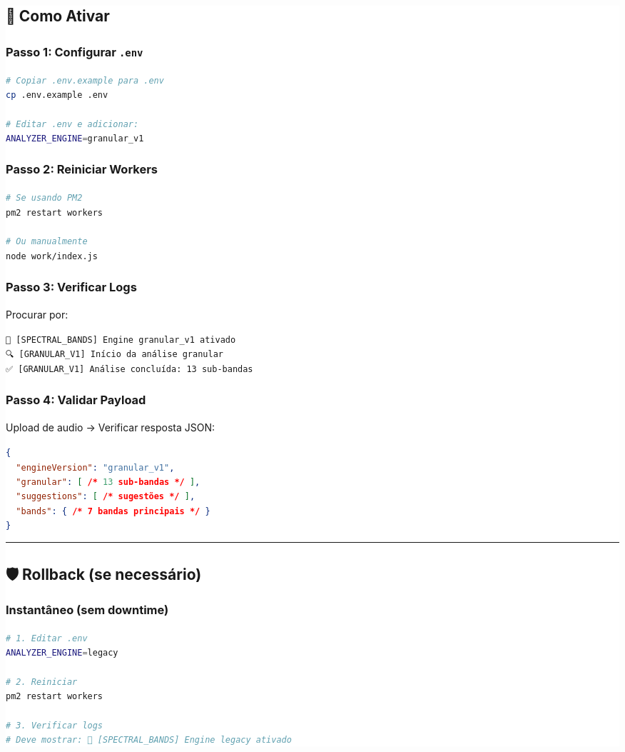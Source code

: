 
## 🚀 Como Ativar

### Passo 1: Configurar `.env`

```bash
# Copiar .env.example para .env
cp .env.example .env

# Editar .env e adicionar:
ANALYZER_ENGINE=granular_v1
```

### Passo 2: Reiniciar Workers

```bash
# Se usando PM2
pm2 restart workers

# Ou manualmente
node work/index.js
```

### Passo 3: Verificar Logs

Procurar por:
```
🚀 [SPECTRAL_BANDS] Engine granular_v1 ativado
🔍 [GRANULAR_V1] Início da análise granular
✅ [GRANULAR_V1] Análise concluída: 13 sub-bandas
```

### Passo 4: Validar Payload

Upload de audio → Verificar resposta JSON:

```json
{
  "engineVersion": "granular_v1",
  "granular": [ /* 13 sub-bandas */ ],
  "suggestions": [ /* sugestões */ ],
  "bands": { /* 7 bandas principais */ }
}
```

---

## 🛡️ Rollback (se necessário)

### Instantâneo (sem downtime)

```bash
# 1. Editar .env
ANALYZER_ENGINE=legacy

# 2. Reiniciar
pm2 restart workers

# 3. Verificar logs
# Deve mostrar: 🔄 [SPECTRAL_BANDS] Engine legacy ativado
```
